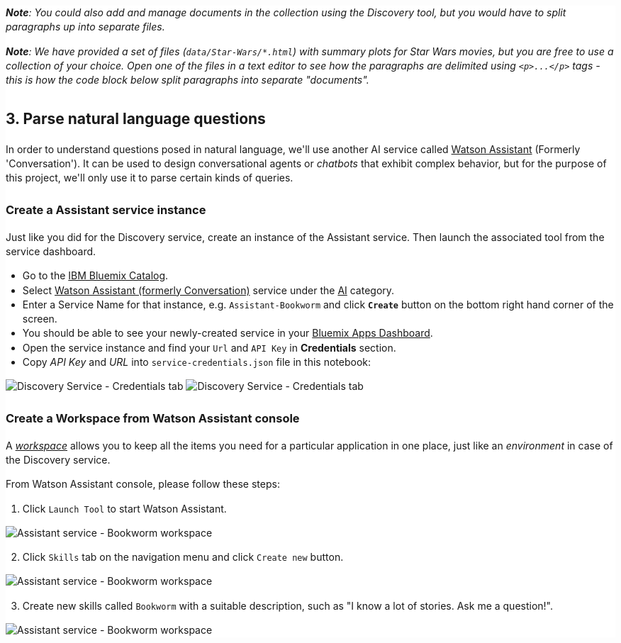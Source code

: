 _**Note**: You could also add and manage documents in the collection using the Discovery tool, but you would have to split paragraphs up into separate files._

_**Note**: We have provided a set of files (`data/Star-Wars/*.html`) with summary plots for Star Wars movies, but you are free to use a collection of your choice. Open one of the files in a text editor to see how the paragraphs are delimited using `<p>...</p>` tags - this is how the code block below split paragraphs into separate "documents"._

## 3. Parse natural language questions

In order to understand questions posed in natural language, we'll use another AI service called [Watson Assistant](https://console.bluemix.net/catalog/services/watson-assistant-formerly-conversation) (Formerly 'Conversation'). It can be used to design conversational agents or _chatbots_ that exhibit complex behavior, but for the purpose of this project, we'll only use it to parse certain kinds of queries.

### Create a Assistant service instance

Just like you did for the Discovery service, create an instance of the Assistant service. Then launch the associated tool from the service dashboard.

- Go to the [IBM Bluemix Catalog](https://console.bluemix.net/catalog/).
- Select [Watson Assistant (formerly Conversation)](https://console.bluemix.net/catalog/services/watson-assistant-formerly-conversation) service under the [AI](https://console.bluemix.net/catalog/?category=ai) category.
- Enter a Service Name for that instance, e.g. `Assistant-Bookworm` and click **`Create`** button on the bottom right hand corner of the screen.
- You should be able to see your newly-created service in your [Bluemix Apps Dashboard](https://console.bluemix.net/dashboard/apps).
- Open the service instance and find your `Url` and `API Key` in **Credentials** section.
- Copy *API Key* and *URL* into `service-credentials.json` file in this notebook:

<img src="images/assistant-apikey.png" alt="Discovery Service - Credentials tab" width="600" />

<img src="images/assistant-cred.png" alt="Discovery Service - Credentials tab" width="600" />

### Create a Workspace from Watson Assistant console

A [_workspace_](https://www.ibm.com/watson/developercloud/assistant/api/v1/python.html?python#workspaces-api) allows you to keep all the items you need for a particular application in one place, just like an _environment_ in case of the Discovery service. 

From Watson Assistant console, please follow these steps:

1) Click `Launch Tool` to start Watson Assistant.
<img src="images/assistant-launch-tool.png" alt="Assistant service - Bookworm workspace" width="800" />

2) Click `Skills` tab on the navigation menu and click `Create new` button. 
<img src="images/assistant-create-new-skills.png" alt="Assistant service - Bookworm workspace" width="800" />

3) Create new skills called `Bookworm` with a suitable description, such as "I know a lot of stories. Ask me a question!".
<img src="images/assistant-add-dialog-skills.png" alt="Assistant service - Bookworm workspace" width="800" />
